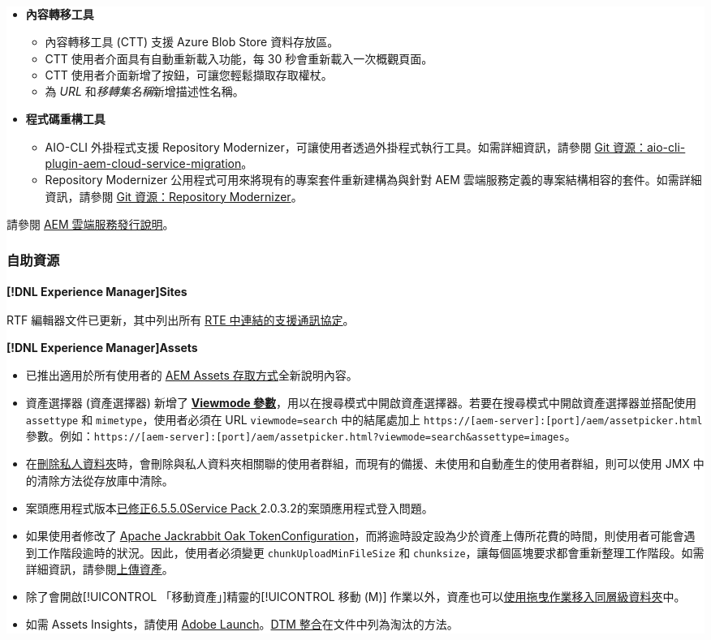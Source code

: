    * **內容轉移工具**

      * 內容轉移工具 (CTT) 支援 Azure Blob Store 資料存放區。
      * CTT 使用者介面具有自動重新載入功能，每 30 秒會重新載入一次概觀頁面。
      * CTT 使用者介面新增了按鈕，可讓您輕鬆擷取存取權杖。
      * 為 *URL* 和&#x200B;*移轉集名稱*&#x200B;新增描述性名稱。

   * **程式碼重構工具**

      * AIO-CLI 外掛程式支援 Repository Modernizer，可讓使用者透過外掛程式執行工具。如需詳細資訊，請參閱 [Git 資源：aio-cli-plugin-aem-cloud-service-migration](https://github.com/adobe/aio-cli-plugin-aem-cloud-service-migration)。
      * Repository Modernizer 公用程式可用來將現有的專案套件重新建構為與針對 AEM 雲端服務定義的專案結構相容的套件。如需詳細資訊，請參閱 [Git 資源：Repository Modernizer](https://github.com/adobe/aem-cloud-service-source-migration/tree/master/packages/repository-modernizer)。

請參閱 [AEM 雲端服務發行說明](https://experienceleague.adobe.com/docs/experience-manager-cloud-service/release-notes/release-notes/release-notes-current.html?lang=zh-Hant)。

### 自助資源

**[!DNL Experience Manager]Sites**

RTF 編輯器文件已更新，其中列出所有 [RTE 中連結的支援通訊協定](https://experienceleague.adobe.com/docs/experience-manager-65/administering/operations/configure-rich-text-editor-plug-ins.html?lang=zh-Hant#linkstyles)。

**[!DNL Experience Manager]Assets**

* 已推出適用於所有使用者的 [AEM Assets 存取方式](https://experienceleague.adobe.com/docs/experience-manager-cloud-service/assets/accessibility.html?lang=zh-Hant)全新說明內容。

* 資產選擇器 (資產選擇器) 新增了 **[Viewmode 參數](https://experienceleague.adobe.com/docs/experience-manager-65/assets/using/search-assets.html?lang=zh-Hant#assetpicker)**，用以在搜尋模式中開啟資產選擇器。若要在搜尋模式中開啟資產選擇器並搭配使用 `assettype` 和 `mimetype`，使用者必須在 URL `viewmode=search` 中的結尾處加上 `https://[aem-server]:[port]/aem/assetpicker.html` 參數。例如：`https://[aem-server]:[port]/aem/assetpicker.html?viewmode=search&assettype=images`。

* 在[刪除私人資料夾](https://experienceleague.adobe.com/docs/experience-manager-65/assets/managing/private-folder.html?lang=zh-Hant#delete-private-folder)時，會刪除與私人資料夾相關聯的使用者群組，而現有的備援、未使用和自動產生的使用者群組，則可以使用 JMX 中的清除方法從存放庫中清除。

* 案頭應用程式版本[已修正6.5.5.0Service Pack &#x200B;](https://experienceleague.adobe.com/docs/experience-manager-65/release-notes/service-pack/previous-hotfixes-featurepacks.html?lang=zh-Hant#assets-6550)2.0.3.2的案頭應用程式登入問題。

* 如果使用者修改了 [Apache Jackrabbit Oak TokenConfiguration](https://helpx.adobe.com/tw/experience-manager/kb/How-to-set-token-session-expiration-AEM.html)，而將逾時設定設為少於資產上傳所花費的時間，則使用者可能會遇到工作階段逾時的狀況。因此，使用者必須變更 `chunkUploadMinFileSize` 和 `chunksize`，讓每個區塊要求都會重新整理工作階段。如需詳細資訊，請參閱[上傳資產](https://experienceleague.adobe.com/docs/experience-manager-65/assets/managing/managing-assets-touch-ui.html?lang=zh-Hant#uploading-assets)。

* 除了會開啟[!UICONTROL 「移動資產」]精靈的[!UICONTROL 移動 (M)] 作業以外，資產也可以[使用拖曳作業移入同層級資料夾](https://experienceleague.adobe.com/docs/experience-manager-65/assets/managing/managing-assets-touch-ui.html?lang=zh-Hant#moving-or-renaming-assets)中。

* 如需 Assets Insights，請使用 [Adobe Launch](https://experienceleague.adobe.com/docs/experience-manager-learn/assets/advanced/asset-insights-launch-tutorial.html?lang=zh-Hant)。[DTM 整合](https://experienceleague.adobe.com/docs/experience-manager-65/assets/managing/touch-ui-using-dtm-for-asset-insights.html?lang=zh-Hant)在文件中列為淘汰的方法。
